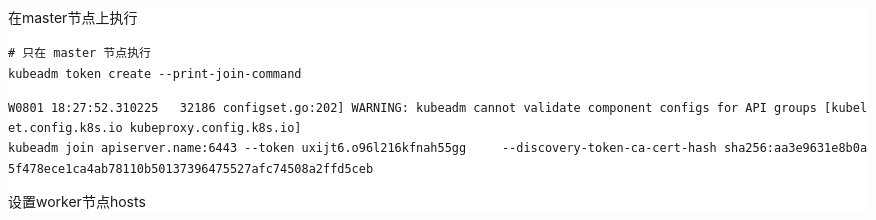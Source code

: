 在master节点上执行

```text
# 只在 master 节点执行
kubeadm token create --print-join-command
```

```text
W0801 18:27:52.310225   32186 configset.go:202] WARNING: kubeadm cannot validate component configs for API groups [kubelet.config.k8s.io kubeproxy.config.k8s.io]
kubeadm join apiserver.name:6443 --token uxijt6.o96l216kfnah55gg     --discovery-token-ca-cert-hash sha256:aa3e9631e8b0a5f478ece1ca4ab78110b50137396475527afc74508a2ffd5ceb
```

设置worker节点hosts

